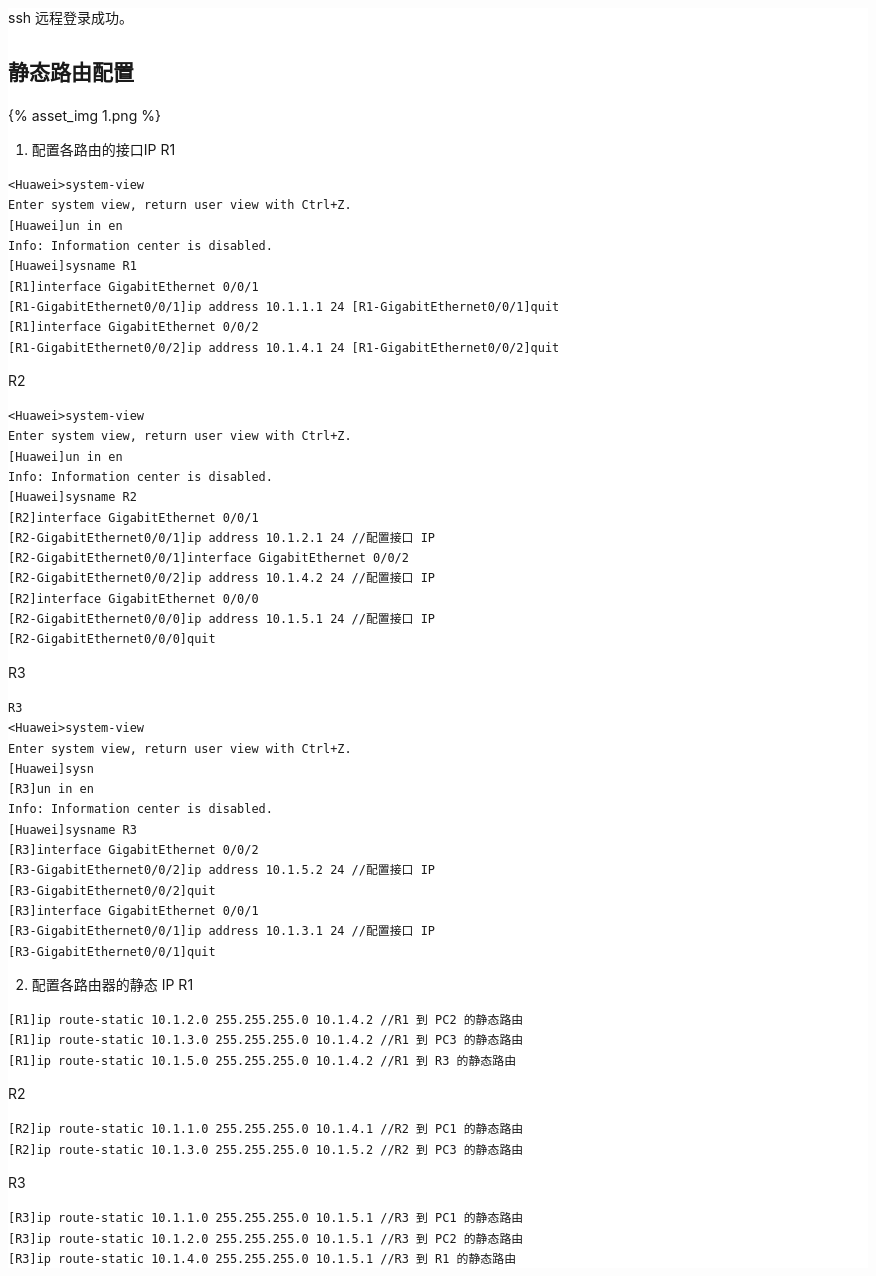 ssh 远程登录成功。

## 静态路由配置
{% asset_img 1.png %}

1. 配置各路由的接口IP
R1
```
<Huawei>system-view
Enter system view, return user view with Ctrl+Z.
[Huawei]un in en
Info: Information center is disabled.
[Huawei]sysname R1
[R1]interface GigabitEthernet 0/0/1
[R1-GigabitEthernet0/0/1]ip address 10.1.1.1 24 [R1-GigabitEthernet0/0/1]quit
[R1]interface GigabitEthernet 0/0/2
[R1-GigabitEthernet0/0/2]ip address 10.1.4.1 24 [R1-GigabitEthernet0/0/2]quit
```
R2
```
<Huawei>system-view 
Enter system view, return user view with Ctrl+Z.
[Huawei]un in en
Info: Information center is disabled.
[Huawei]sysname R2
[R2]interface GigabitEthernet 0/0/1
[R2-GigabitEthernet0/0/1]ip address 10.1.2.1 24 //配置接口 IP 
[R2-GigabitEthernet0/0/1]interface GigabitEthernet 0/0/2
[R2-GigabitEthernet0/0/2]ip address 10.1.4.2 24 //配置接口 IP
[R2]interface GigabitEthernet 0/0/0
[R2-GigabitEthernet0/0/0]ip address 10.1.5.1 24 //配置接口 IP
[R2-GigabitEthernet0/0/0]quit
```
R3
```
R3
<Huawei>system-view 
Enter system view, return user view with Ctrl+Z.
[Huawei]sysn
[R3]un in en
Info: Information center is disabled.
[Huawei]sysname R3
[R3]interface GigabitEthernet 0/0/2
[R3-GigabitEthernet0/0/2]ip address 10.1.5.2 24 //配置接口 IP
[R3-GigabitEthernet0/0/2]quit
[R3]interface GigabitEthernet 0/0/1
[R3-GigabitEthernet0/0/1]ip address 10.1.3.1 24 //配置接口 IP
[R3-GigabitEthernet0/0/1]quit
```
2. 配置各路由器的静态 IP
R1
```
[R1]ip route-static 10.1.2.0 255.255.255.0 10.1.4.2 //R1 到 PC2 的静态路由
[R1]ip route-static 10.1.3.0 255.255.255.0 10.1.4.2 //R1 到 PC3 的静态路由
[R1]ip route-static 10.1.5.0 255.255.255.0 10.1.4.2 //R1 到 R3 的静态路由
```
R2
```
[R2]ip route-static 10.1.1.0 255.255.255.0 10.1.4.1 //R2 到 PC1 的静态路由
[R2]ip route-static 10.1.3.0 255.255.255.0 10.1.5.2 //R2 到 PC3 的静态路由
```
R3
```
[R3]ip route-static 10.1.1.0 255.255.255.0 10.1.5.1 //R3 到 PC1 的静态路由
[R3]ip route-static 10.1.2.0 255.255.255.0 10.1.5.1 //R3 到 PC2 的静态路由
[R3]ip route-static 10.1.4.0 255.255.255.0 10.1.5.1 //R3 到 R1 的静态路由
```